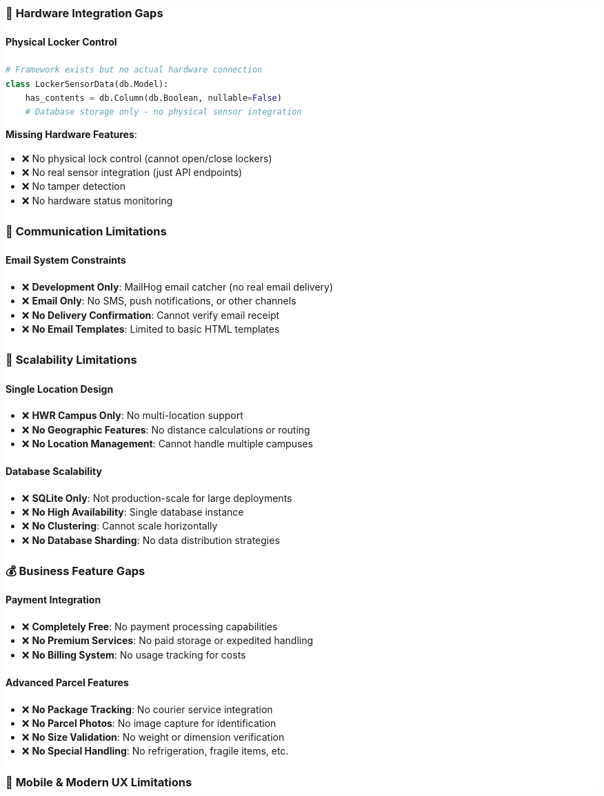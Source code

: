 ### 🔧 **Hardware Integration Gaps**

#### **Physical Locker Control**
```python
# Framework exists but no actual hardware connection
class LockerSensorData(db.Model):
    has_contents = db.Column(db.Boolean, nullable=False)
    # Database storage only - no physical sensor integration
```

**Missing Hardware Features**:
- ❌ No physical lock control (cannot open/close lockers)
- ❌ No real sensor integration (just API endpoints)
- ❌ No tamper detection
- ❌ No hardware status monitoring

### 📧 **Communication Limitations**

#### **Email System Constraints**
- ❌ **Development Only**: MailHog email catcher (no real email delivery)
- ❌ **Email Only**: No SMS, push notifications, or other channels
- ❌ **No Delivery Confirmation**: Cannot verify email receipt
- ❌ **No Email Templates**: Limited to basic HTML templates

### 🏢 **Scalability Limitations**

#### **Single Location Design**
- ❌ **HWR Campus Only**: No multi-location support
- ❌ **No Geographic Features**: No distance calculations or routing
- ❌ **No Location Management**: Cannot handle multiple campuses

#### **Database Scalability**
- ❌ **SQLite Only**: Not production-scale for large deployments
- ❌ **No High Availability**: Single database instance
- ❌ **No Clustering**: Cannot scale horizontally
- ❌ **No Database Sharding**: No data distribution strategies

### 💰 **Business Feature Gaps**

#### **Payment Integration**
- ❌ **Completely Free**: No payment processing capabilities
- ❌ **No Premium Services**: No paid storage or expedited handling
- ❌ **No Billing System**: No usage tracking for costs

#### **Advanced Parcel Features**
- ❌ **No Package Tracking**: No courier service integration
- ❌ **No Parcel Photos**: No image capture for identification
- ❌ **No Size Validation**: No weight or dimension verification
- ❌ **No Special Handling**: No refrigeration, fragile items, etc.

### 📱 **Mobile & Modern UX Limitations**
